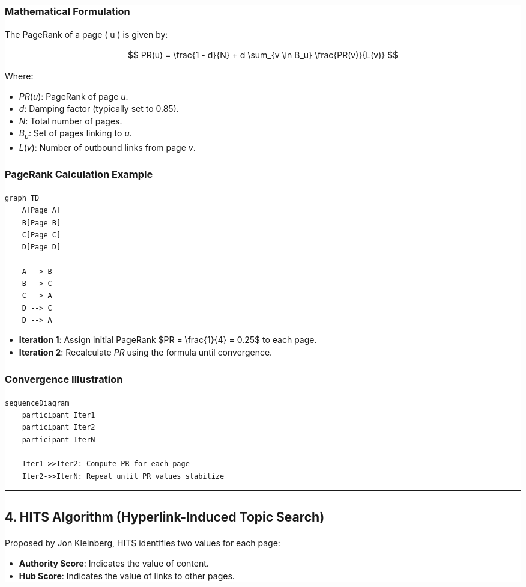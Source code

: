### **Mathematical Formulation**

The PageRank of a page \( u \) is given by:

$$
PR(u) = \frac{1 - d}{N} + d \sum_{v \in B_u} \frac{PR(v)}{L(v)}
$$

Where:

- $PR(u)$: PageRank of page $u$.
- $d$: Damping factor (typically set to 0.85).
- $N$: Total number of pages.
- $B_u$: Set of pages linking to $u$.
- $L(v)$: Number of outbound links from page $v$.

### **PageRank Calculation Example**

```mermaid
graph TD
    A[Page A]
    B[Page B]
    C[Page C]
    D[Page D]

    A --> B
    B --> C
    C --> A
    D --> C
    D --> A
```

- **Iteration 1**: Assign initial PageRank $PR = \frac{1}{4} = 0.25$ to each page.
- **Iteration 2**: Recalculate $PR$ using the formula until convergence.

### **Convergence Illustration**

```mermaid
sequenceDiagram
    participant Iter1
    participant Iter2
    participant IterN

    Iter1->>Iter2: Compute PR for each page
    Iter2->>IterN: Repeat until PR values stabilize
```

---

## **4. HITS Algorithm (Hyperlink-Induced Topic Search)**

Proposed by Jon Kleinberg, HITS identifies two values for each page:

- **Authority Score**: Indicates the value of content.
- **Hub Score**: Indicates the value of links to other pages.
